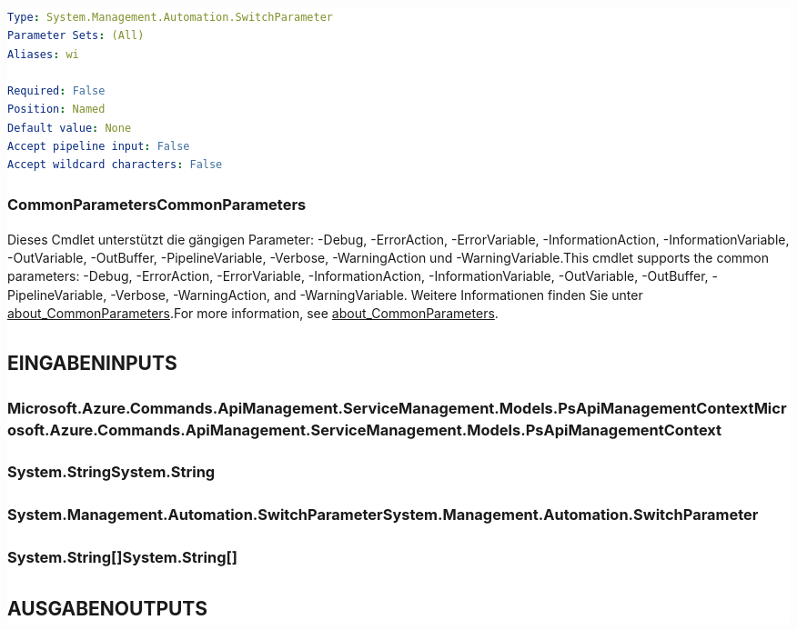 ```yaml
Type: System.Management.Automation.SwitchParameter
Parameter Sets: (All)
Aliases: wi

Required: False
Position: Named
Default value: None
Accept pipeline input: False
Accept wildcard characters: False
```

### <span data-ttu-id="a93ab-146">CommonParameters</span><span class="sxs-lookup"><span data-stu-id="a93ab-146">CommonParameters</span></span>
<span data-ttu-id="a93ab-147">Dieses Cmdlet unterstützt die gängigen Parameter: -Debug, -ErrorAction, -ErrorVariable, -InformationAction, -InformationVariable, -OutVariable, -OutBuffer, -PipelineVariable, -Verbose, -WarningAction und -WarningVariable.</span><span class="sxs-lookup"><span data-stu-id="a93ab-147">This cmdlet supports the common parameters: -Debug, -ErrorAction, -ErrorVariable, -InformationAction, -InformationVariable, -OutVariable, -OutBuffer, -PipelineVariable, -Verbose, -WarningAction, and -WarningVariable.</span></span> <span data-ttu-id="a93ab-148">Weitere Informationen finden Sie unter [about_CommonParameters](http://go.microsoft.com/fwlink/?LinkID=113216).</span><span class="sxs-lookup"><span data-stu-id="a93ab-148">For more information, see [about_CommonParameters](http://go.microsoft.com/fwlink/?LinkID=113216).</span></span>

## <span data-ttu-id="a93ab-149">EINGABEN</span><span class="sxs-lookup"><span data-stu-id="a93ab-149">INPUTS</span></span>

### <span data-ttu-id="a93ab-150">Microsoft.Azure.Commands.ApiManagement.ServiceManagement.Models.PsApiManagementContext</span><span class="sxs-lookup"><span data-stu-id="a93ab-150">Microsoft.Azure.Commands.ApiManagement.ServiceManagement.Models.PsApiManagementContext</span></span>

### <span data-ttu-id="a93ab-151">System.String</span><span class="sxs-lookup"><span data-stu-id="a93ab-151">System.String</span></span>

### <span data-ttu-id="a93ab-152">System.Management.Automation.SwitchParameter</span><span class="sxs-lookup"><span data-stu-id="a93ab-152">System.Management.Automation.SwitchParameter</span></span>

### <span data-ttu-id="a93ab-153">System.String[]</span><span class="sxs-lookup"><span data-stu-id="a93ab-153">System.String[]</span></span>

## <span data-ttu-id="a93ab-154">AUSGABEN</span><span class="sxs-lookup"><span data-stu-id="a93ab-154">OUTPUTS</span></span>

